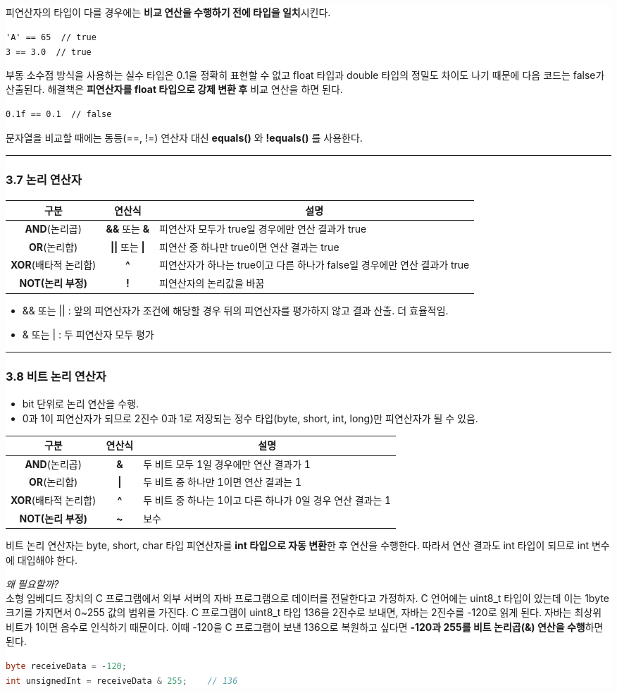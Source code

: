 
피연산자의 타입이 다를 경우에는 **비교 연산을 수행하기 전에 타입을 일치**시킨다.

`'A' == 65  // true`  
`3 == 3.0  // true`  

부동 소수점 방식을 사용하는 실수 타입은 0.1을 정확히 표현할 수 없고 float 타입과 double 타입의 정밀도 차이도 나기 때문에 다음 코드는 false가 산출된다. 해결책은 **피연산자를 float 타입으로 강제 변환 후** 비교 연산을 하면 된다.

`0.1f == 0.1  // false`  

문자열을 비교할 때에는 동등(==, !=) 연산자 대신 **equals()** 와 **!equals()** 를 사용한다.

-----

### 3.7 논리 연산자

|구분|연산식|설명|
|:---:|:---:|---|
|**AND**(논리곱)|**&&** 또는 **&**|피연산자 모두가 true일 경우에만 연산 결과가 true|
|**OR**(논리합)|**\|\|** 또는 **\|**|피연산 중 하나만 true이면 연산 결과는 true|
|**XOR**(배타적 논리합)|**^**|피연산자가 하나는 true이고 다른 하나가 false일 경우에만 연산 결과가 true|
|**NOT(논리 부정)**|**!**|피연산자의 논리값을 바꿈|


- && 또는 || : 앞의 피연산자가 조건에 해당할 경우 뒤의 피연산자를 평가하지 않고 결과 산출. 더 효율적임.

- & 또는 | : 두 피연산자 모두 평가

-----

### 3.8 비트 논리 연산자

- bit 단위로 논리 연산을 수행.
- 0과 1이 피연산자가 되므로 2진수 0과 1로 저장되는 정수 타입(byte, short, int, long)만 피연산자가 될 수 있음.

|구분|연산식|설명|
|:---:|:---:|---|
|**AND**(논리곱)|**&**|두 비트 모두 1일 경우에만 연산 결과가 1|
|**OR**(논리합)|**\|**|두 비트 중 하나만 1이면 연산 결과는 1|
|**XOR**(배타적 논리합)|**^**|두 비트 중 하나는 1이고 다른 하나가 0일 경우 연산 결과는 1|
|**NOT(논리 부정)**|**~**|보수|

비트 논리 연산자는 byte, short, char 타입 피연산자를 **int 타입으로 자동 변환**한 후 연산을 수행한다. 따라서 연산 결과도 int 타입이 되므로 int 변수에 대입해야 한다.

*왜 필요할까?*   
소형 임베디드 장치의 C 프로그램에서 외부 서버의 자바 프로그램으로 데이터를 전달한다고 가정하자. C 언어에는 uint8_t 타입이 있는데 이는 1byte 크기를 가지면서 0~255 값의 범위를 가진다. C 프로그램이 uint8_t 타입 136을 2진수로 보내면, 자바는 2진수를 -120로 읽게 된다. 자바는 최상위 비트가 1이면 음수로 인식하기 때문이다. 이때 -120을 C 프로그램이 보낸 136으로 복원하고 싶다면 **-120과 255를 비트 논리곱(&) 연산을 수행**하면 된다. 

```java
byte receiveData = -120;
int unsignedInt = receiveData & 255;    // 136
```
